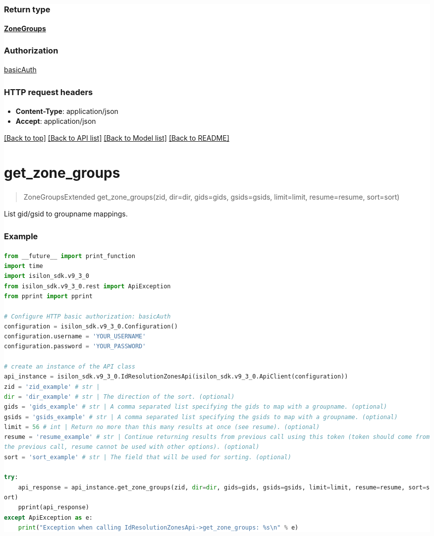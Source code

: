 ### Return type

[**ZoneGroups**](ZoneGroups.md)

### Authorization

[basicAuth](../README.md#basicAuth)

### HTTP request headers

 - **Content-Type**: application/json
 - **Accept**: application/json

[[Back to top]](#) [[Back to API list]](../README.md#documentation-for-api-endpoints) [[Back to Model list]](../README.md#documentation-for-models) [[Back to README]](../README.md)

# **get_zone_groups**
> ZoneGroupsExtended get_zone_groups(zid, dir=dir, gids=gids, gsids=gsids, limit=limit, resume=resume, sort=sort)



List gid/gsid to groupname mappings.

### Example
```python
from __future__ import print_function
import time
import isilon_sdk.v9_3_0
from isilon_sdk.v9_3_0.rest import ApiException
from pprint import pprint

# Configure HTTP basic authorization: basicAuth
configuration = isilon_sdk.v9_3_0.Configuration()
configuration.username = 'YOUR_USERNAME'
configuration.password = 'YOUR_PASSWORD'

# create an instance of the API class
api_instance = isilon_sdk.v9_3_0.IdResolutionZonesApi(isilon_sdk.v9_3_0.ApiClient(configuration))
zid = 'zid_example' # str | 
dir = 'dir_example' # str | The direction of the sort. (optional)
gids = 'gids_example' # str | A comma separated list specifying the gids to map with a groupname. (optional)
gsids = 'gsids_example' # str | A comma separated list specifying the gsids to map with a groupname. (optional)
limit = 56 # int | Return no more than this many results at once (see resume). (optional)
resume = 'resume_example' # str | Continue returning results from previous call using this token (token should come from the previous call, resume cannot be used with other options). (optional)
sort = 'sort_example' # str | The field that will be used for sorting. (optional)

try:
    api_response = api_instance.get_zone_groups(zid, dir=dir, gids=gids, gsids=gsids, limit=limit, resume=resume, sort=sort)
    pprint(api_response)
except ApiException as e:
    print("Exception when calling IdResolutionZonesApi->get_zone_groups: %s\n" % e)
```
